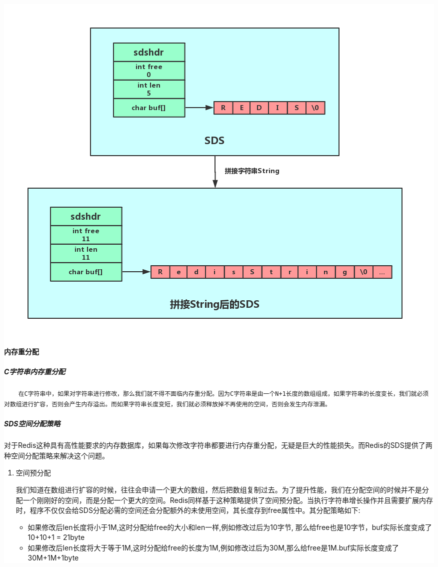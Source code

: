 ![Redis SDS字符串拼接](Redis数据结构.assets/78147668.jpg)

#### 内存重分配

##### C字符串内存重分配

  		在C字符串中，如果对字符串进行修改，那么我们就不得不面临内存重分配。因为C字符串是由一个N+1长度的数组组成，如果字符串的长度变长，我们就必须对数组进行扩容，否则会产生内存溢出。而如果字符串长度变短，我们就必须释放掉不再使用的空间，否则会发生内存泄漏。

##### SDS空间分配策略

  对于Redis这种具有高性能要求的内存数据库，如果每次修改字符串都要进行内存重分配，无疑是巨大的性能损失。而Redis的SDS提供了两种空间分配策略来解决这个问题。

1. 空间预分配

   我们知道在数组进行扩容的时候，往往会申请一个更大的数组，然后把数组复制过去。为了提升性能，我们在分配空间的时候并不是分配一个刚刚好的空间，而是分配一个更大的空间。Redis同样基于这种策略提供了空间预分配。当执行字符串增长操作并且需要扩展内存时，程序不仅仅会给SDS分配必需的空间还会分配额外的未使用空间，其长度存到free属性中。其分配策略如下:

   - 如果修改后len长度将小于1M,这时分配给free的大小和len一样,例如修改过后为10字节, 那么给free也是10字节，buf实际长度变成了10+10+1 = 21byte
   - 如果修改后len长度将大于等于1M,这时分配给free的长度为1M,例如修改过后为30M,那么给free是1M.buf实际长度变成了30M+1M+1byte

